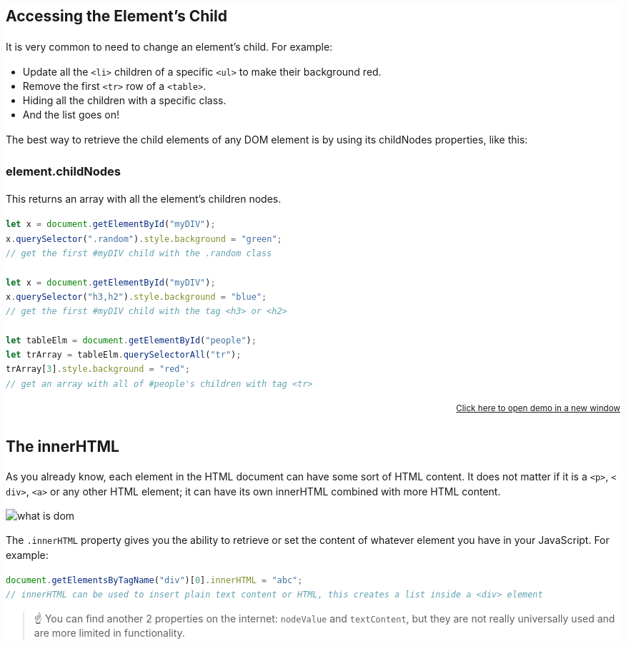 ## Accessing the Element’s Child

It is very common to need to change an element’s child. For example:

+ Update all the `<li>` children of a specific `<ul>` to make their background red.
+ Remove the first `<tr>` row of a `<table>`.
+ Hiding all the children with a specific class.
+ And the list goes on!
  
The best way to retrieve the child elements of any DOM element is by using its childNodes properties, like this:

### element.childNodes

This returns an array with all the element’s children nodes.

```javascript
let x = document.getElementById("myDIV");
x.querySelector(".random").style.background = "green";
// get the first #myDIV child with the .random class  

let x = document.getElementById("myDIV");
x.querySelector("h3,h2").style.background = "blue";
// get the first #myDIV child with the tag <h3> or <h2>
 
let tableElm = document.getElementById("people");
let trArray = tableElm.querySelectorAll("tr");
trArray[3].style.background = "red";
// get an array with all of #people's children with tag <tr>
```

<iframe width="100%" height="300" src="//jsfiddle.net/BreatheCode/a3grunqj/2/embedded/js,html,result/" allowfullscreen="allowfullscreen" allowpaymentrequest frameborder="0"></iframe>

<div align="right"><small><a href="//jsfiddle.net/BreatheCode/a3grunqj/2/embedded/js,html,result/">Click here to open demo in a new window</a></small></div>

## The innerHTML

As you already know, each element in the HTML document can have some sort of HTML content.  It does not matter if it is a `<p>`, `<div>`, `<a>` or any other HTML element; it can have its own innerHTML combined with more HTML content.

![what is dom](https://github.com/breatheco-de/content/blob/master/src/assets/images/2387325b-338c-4c18-bb0f-2f95ed28901f.png?raw=true)

The `.innerHTML` property gives you the ability to retrieve or set the content of whatever element you have in your JavaScript. For example:

```javascript
document.getElementsByTagName("div")[0].innerHTML = "abc";
// innerHTML can be used to insert plain text content or HTML, this creates a list inside a <div> element 
```

> ☝️ You can find another 2 properties on the internet: `nodeValue` and `textContent`, but they are not really universally used and are more limited in functionality.
